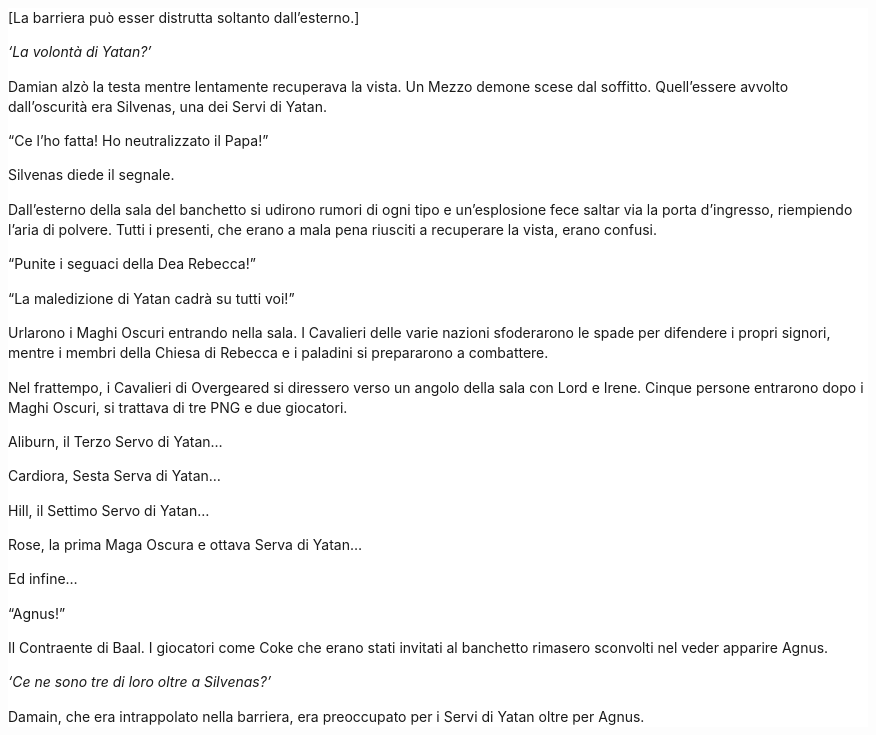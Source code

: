




[La barriera può esser distrutta soltanto dall’esterno.]






<em>‘La volontà di Yatan?’</em>


Damian alzò la testa mentre lentamente recuperava la vista. Un Mezzo demone scese dal soffitto. Quell’essere avvolto dall’oscurità era Silvenas, una dei Servi di Yatan.


“Ce l’ho fatta! Ho neutralizzato il Papa!”


Silvenas diede il segnale.


Dall’esterno della sala del banchetto si udirono rumori di ogni tipo e un’esplosione fece saltar via la porta d’ingresso, riempiendo l’aria di polvere. Tutti i presenti, che erano a mala pena riusciti a recuperare la vista, erano confusi.


“Punite i seguaci della Dea Rebecca!”


“La maledizione di Yatan cadrà su tutti voi!”


Urlarono i Maghi Oscuri entrando nella sala. I Cavalieri delle varie nazioni sfoderarono le spade per difendere i propri signori, mentre i membri della Chiesa di Rebecca e i paladini si prepararono a combattere.


Nel frattempo, i Cavalieri di Overgeared si diressero verso un angolo della sala con Lord e Irene. Cinque persone entrarono dopo i Maghi Oscuri, si trattava di tre PNG e due giocatori.


Aliburn, il Terzo Servo di Yatan…


Cardiora,  Sesta Serva di Yatan…


Hill, il Settimo Servo di Yatan…


Rose, la prima Maga Oscura e ottava Serva di Yatan…


Ed infine…


“Agnus!”


Il Contraente di Baal. I giocatori come Coke che erano stati invitati al banchetto rimasero sconvolti nel veder apparire Agnus.


<em>‘Ce ne sono tre di loro oltre a Silvenas?’</em>


Damain, che era intrappolato nella barriera, era preoccupato per i Servi di Yatan oltre per Agnus.
